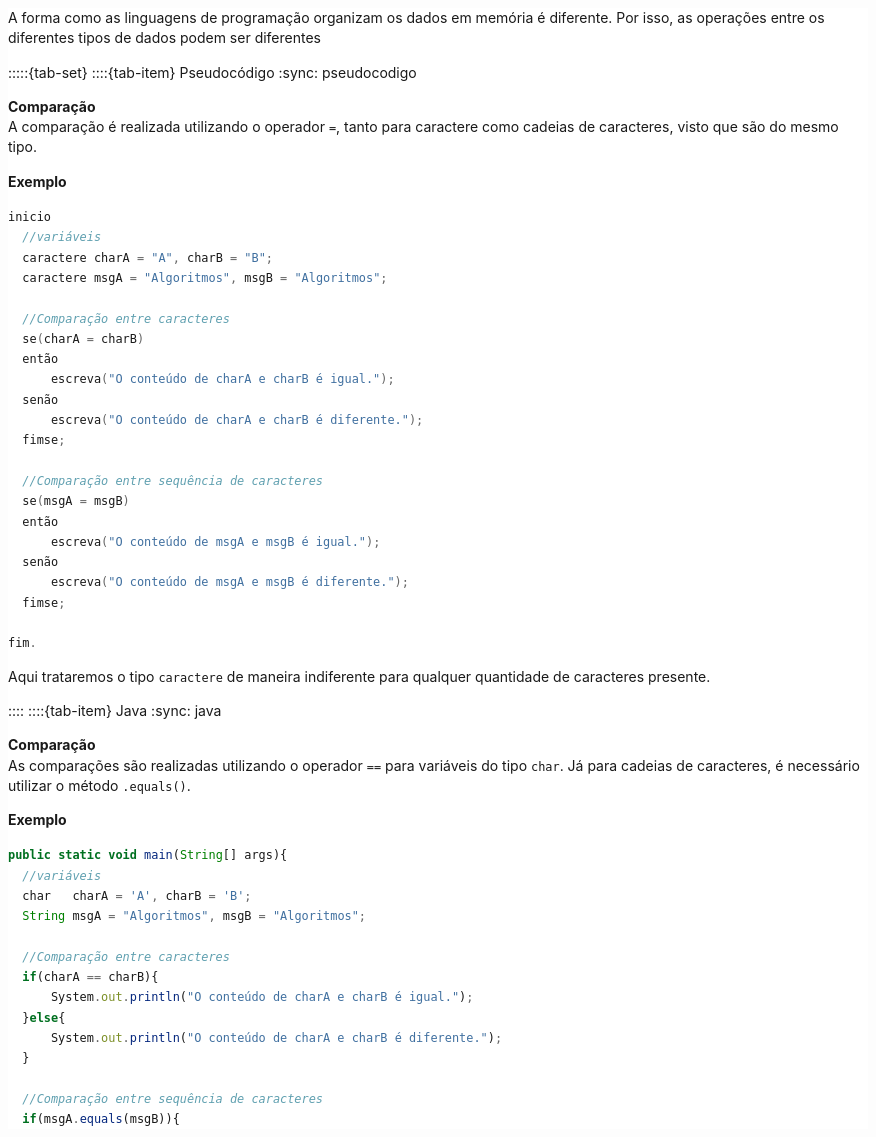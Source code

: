 A forma como as linguagens de programação organizam os dados em memória é diferente. Por isso, as operações entre os diferentes tipos de dados podem ser diferentes


:::::{tab-set}
::::{tab-item} Pseudocódigo
:sync: pseudocodigo

**Comparação**  
  A comparação é realizada utilizando o operador `=`, tanto para caractere como cadeias de caracteres, visto que são do mesmo tipo.

  **Exemplo**

  ```c
  inicio
    //variáveis
    caractere charA = "A", charB = "B";
    caractere msgA = "Algoritmos", msgB = "Algoritmos";
    
    //Comparação entre caracteres
    se(charA = charB)
    então
        escreva("O conteúdo de charA e charB é igual.");
    senão
        escreva("O conteúdo de charA e charB é diferente.");
    fimse;

    //Comparação entre sequência de caracteres
    se(msgA = msgB)
    então
        escreva("O conteúdo de msgA e msgB é igual.");
    senão
        escreva("O conteúdo de msgA e msgB é diferente.");
    fimse;

  fim.

  ```

  Aqui trataremos o tipo `caractere` de maneira indiferente para qualquer quantidade de caracteres presente.


::::
::::{tab-item} Java
:sync: java

**Comparação**  
  As comparações são realizadas utilizando o operador `==` para variáveis do tipo `char`. Já para cadeias de caracteres, é necessário utilizar o método `.equals()`.

  **Exemplo**

  ```javascript
  public static void main(String[] args){
    //variáveis
    char   charA = 'A', charB = 'B';
    String msgA = "Algoritmos", msgB = "Algoritmos";
    
    //Comparação entre caracteres
    if(charA == charB){
        System.out.println("O conteúdo de charA e charB é igual.");
    }else{
        System.out.println("O conteúdo de charA e charB é diferente.");
    }

    //Comparação entre sequência de caracteres
    if(msgA.equals(msgB)){
  ```